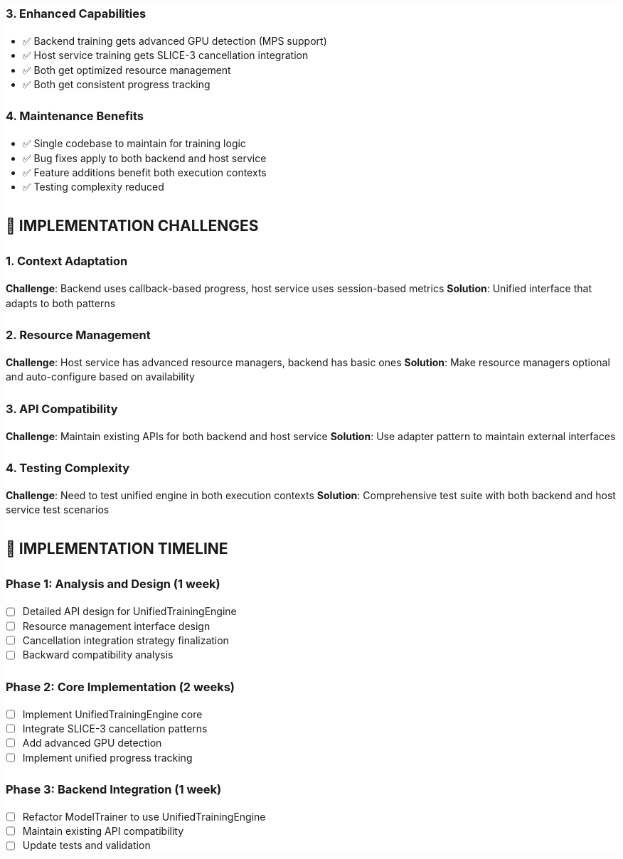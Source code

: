 ### 3. **Enhanced Capabilities**
- ✅ Backend training gets advanced GPU detection (MPS support)
- ✅ Host service training gets SLICE-3 cancellation integration
- ✅ Both get optimized resource management
- ✅ Both get consistent progress tracking

### 4. **Maintenance Benefits**
- ✅ Single codebase to maintain for training logic
- ✅ Bug fixes apply to both backend and host service
- ✅ Feature additions benefit both execution contexts
- ✅ Testing complexity reduced

## 🚧 IMPLEMENTATION CHALLENGES

### 1. **Context Adaptation**
**Challenge**: Backend uses callback-based progress, host service uses session-based metrics
**Solution**: Unified interface that adapts to both patterns

### 2. **Resource Management**
**Challenge**: Host service has advanced resource managers, backend has basic ones
**Solution**: Make resource managers optional and auto-configure based on availability

### 3. **API Compatibility**
**Challenge**: Maintain existing APIs for both backend and host service
**Solution**: Use adapter pattern to maintain external interfaces

### 4. **Testing Complexity**
**Challenge**: Need to test unified engine in both execution contexts
**Solution**: Comprehensive test suite with both backend and host service test scenarios

## 📅 IMPLEMENTATION TIMELINE

### Phase 1: Analysis and Design (1 week)
- [ ] Detailed API design for UnifiedTrainingEngine
- [ ] Resource management interface design
- [ ] Cancellation integration strategy finalization
- [ ] Backward compatibility analysis

### Phase 2: Core Implementation (2 weeks)
- [ ] Implement UnifiedTrainingEngine core
- [ ] Integrate SLICE-3 cancellation patterns
- [ ] Add advanced GPU detection
- [ ] Implement unified progress tracking

### Phase 3: Backend Integration (1 week)
- [ ] Refactor ModelTrainer to use UnifiedTrainingEngine
- [ ] Maintain existing API compatibility
- [ ] Update tests and validation
